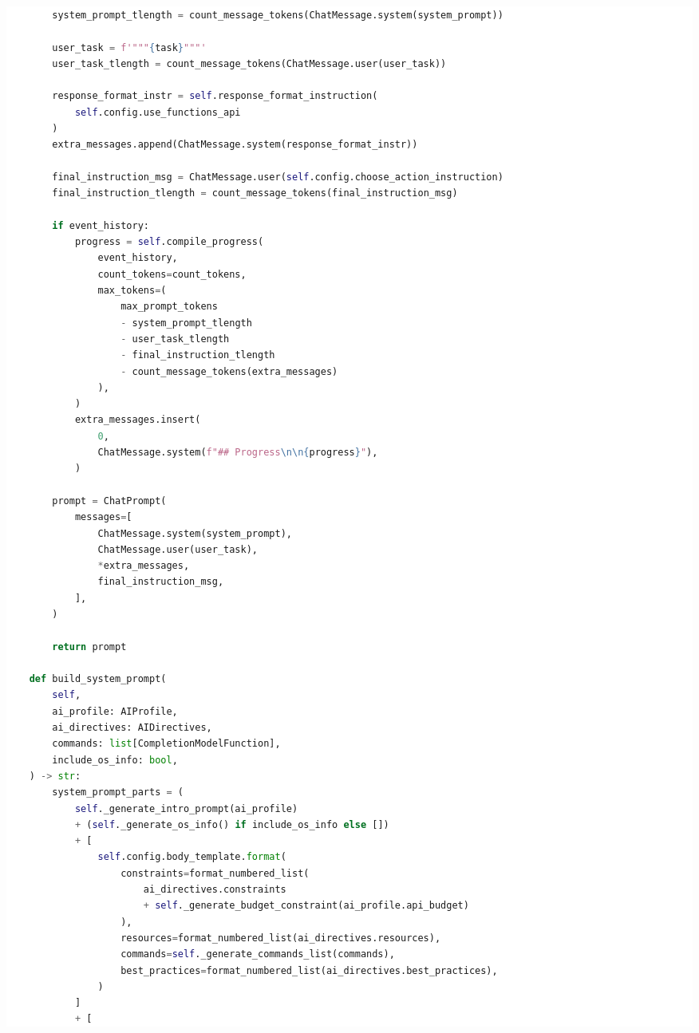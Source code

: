```py
        system_prompt_tlength = count_message_tokens(ChatMessage.system(system_prompt))

        user_task = f'"""{task}"""'
        user_task_tlength = count_message_tokens(ChatMessage.user(user_task))

        response_format_instr = self.response_format_instruction(
            self.config.use_functions_api
        )
        extra_messages.append(ChatMessage.system(response_format_instr))

        final_instruction_msg = ChatMessage.user(self.config.choose_action_instruction)
        final_instruction_tlength = count_message_tokens(final_instruction_msg)

        if event_history:
            progress = self.compile_progress(
                event_history,
                count_tokens=count_tokens,
                max_tokens=(
                    max_prompt_tokens
                    - system_prompt_tlength
                    - user_task_tlength
                    - final_instruction_tlength
                    - count_message_tokens(extra_messages)
                ),
            )
            extra_messages.insert(
                0,
                ChatMessage.system(f"## Progress\n\n{progress}"),
            )

        prompt = ChatPrompt(
            messages=[
                ChatMessage.system(system_prompt),
                ChatMessage.user(user_task),
                *extra_messages,
                final_instruction_msg,
            ],
        )

        return prompt

    def build_system_prompt(
        self,
        ai_profile: AIProfile,
        ai_directives: AIDirectives,
        commands: list[CompletionModelFunction],
        include_os_info: bool,
    ) -> str:
        system_prompt_parts = (
            self._generate_intro_prompt(ai_profile)
            + (self._generate_os_info() if include_os_info else [])
            + [
                self.config.body_template.format(
                    constraints=format_numbered_list(
                        ai_directives.constraints
                        + self._generate_budget_constraint(ai_profile.api_budget)
                    ),
                    resources=format_numbered_list(ai_directives.resources),
                    commands=self._generate_commands_list(commands),
                    best_practices=format_numbered_list(ai_directives.best_practices),
                )
            ]
            + [
```